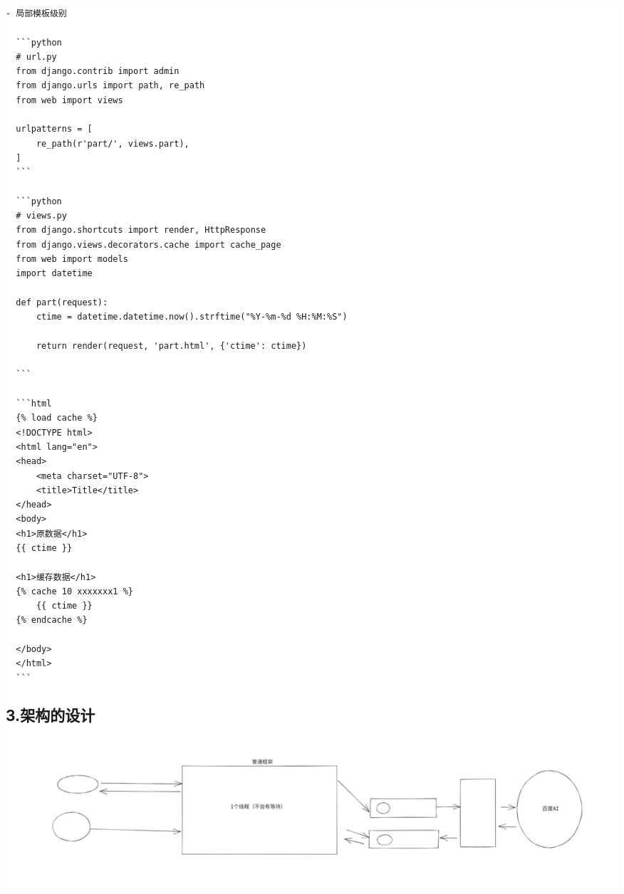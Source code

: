     - 局部模板级别

      ```python
      # url.py
      from django.contrib import admin
      from django.urls import path, re_path
      from web import views
      
      urlpatterns = [
          re_path(r'part/', views.part),
      ]
      ```

      ```python
      # views.py
      from django.shortcuts import render, HttpResponse
      from django.views.decorators.cache import cache_page
      from web import models
      import datetime
      
      def part(request):
          ctime = datetime.datetime.now().strftime("%Y-%m-%d %H:%M:%S")
      
          return render(request, 'part.html', {'ctime': ctime})
      
      ```

      ```html
      {% load cache %}
      <!DOCTYPE html>
      <html lang="en">
      <head>
          <meta charset="UTF-8">
          <title>Title</title>
      </head>
      <body>
      <h1>原数据</h1>
      {{ ctime }}
      
      <h1>缓存数据</h1>
      {% cache 10 xxxxxxx1 %}
          {{ ctime }}
      {% endcache %}
      
      </body>
      </html>
      ```



## 3.架构的设计

![image-20210620122430584](assets/image-20210620122430584.png)
